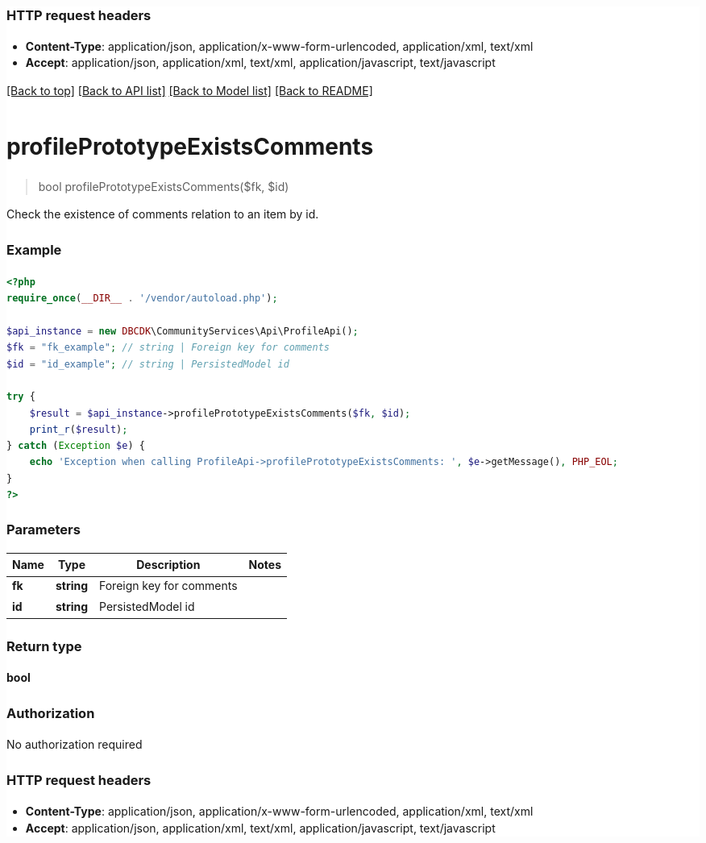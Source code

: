 ### HTTP request headers

 - **Content-Type**: application/json, application/x-www-form-urlencoded, application/xml, text/xml
 - **Accept**: application/json, application/xml, text/xml, application/javascript, text/javascript

[[Back to top]](#) [[Back to API list]](../../README.md#documentation-for-api-endpoints) [[Back to Model list]](../../README.md#documentation-for-models) [[Back to README]](../../README.md)

# **profilePrototypeExistsComments**
> bool profilePrototypeExistsComments($fk, $id)

Check the existence of comments relation to an item by id.

### Example
```php
<?php
require_once(__DIR__ . '/vendor/autoload.php');

$api_instance = new DBCDK\CommunityServices\Api\ProfileApi();
$fk = "fk_example"; // string | Foreign key for comments
$id = "id_example"; // string | PersistedModel id

try {
    $result = $api_instance->profilePrototypeExistsComments($fk, $id);
    print_r($result);
} catch (Exception $e) {
    echo 'Exception when calling ProfileApi->profilePrototypeExistsComments: ', $e->getMessage(), PHP_EOL;
}
?>
```

### Parameters

Name | Type | Description  | Notes
------------- | ------------- | ------------- | -------------
 **fk** | **string**| Foreign key for comments |
 **id** | **string**| PersistedModel id |

### Return type

**bool**

### Authorization

No authorization required

### HTTP request headers

 - **Content-Type**: application/json, application/x-www-form-urlencoded, application/xml, text/xml
 - **Accept**: application/json, application/xml, text/xml, application/javascript, text/javascript
